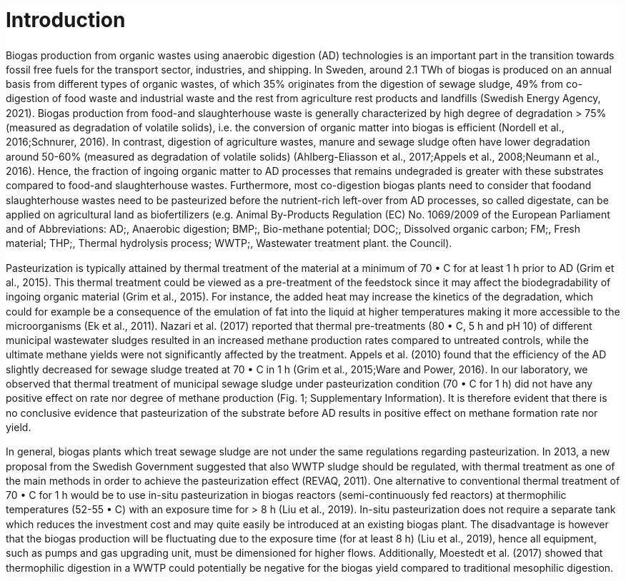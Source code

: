 # Introduction

Biogas production from organic wastes using anaerobic digestion (AD) technologies is an important part in the transition towards fossil free fuels for the transport sector, industries, and shipping. In Sweden, around 2.1 TWh of biogas is produced on an annual basis from different types of organic wastes, of which 35% originates from the digestion of sewage sludge, 49% from co-digestion of food waste and industrial waste and the rest from agriculture rest products and landfills (Swedish Energy Agency, 2021). Biogas production from food-and slaughterhouse waste is generally characterized by high degree of degradation > 75% (measured as degradation of volatile solids), i.e. the conversion of organic matter into biogas is efficient (Nordell et al., 2016;Schnurer, 2016). In contrast, digestion of agriculture wastes, manure and sewage sludge often have lower degradation around 50-60% (measured as degradation of volatile solids) (Ahlberg-Eliasson et al., 2017;Appels et al., 2008;Neumann et al., 2016). Hence, the fraction of ingoing organic matter to AD processes that remains undegraded is greater with these substrates compared to food-and slaughterhouse wastes. Furthermore, most co-digestion biogas plants need to consider that foodand slaughterhouse wastes need to be pasteurized before the nutrient-rich left-over from AD processes, so called digestate, can be applied on agricultural land as biofertilizers (e.g. Animal By-Products Regulation (EC) No. 1069/2009 of the European Parliament and of Abbreviations: AD;, Anaerobic digestion; BMP;, Bio-methane potential; DOC;, Dissolved organic carbon; FM;, Fresh material; THP;, Thermal hydrolysis process; WWTP;, Wastewater treatment plant. the Council).

Pasteurization is typically attained by thermal treatment of the material at a minimum of 70 • C for at least 1 h prior to AD (Grim et al., 2015). This thermal treatment could be viewed as a pre-treatment of the feedstock since it may affect the biodegradability of ingoing organic material (Grim et al., 2015). For instance, the added heat may increase the kinetics of the degradation, which could for example be a consequence of the emulation of fat into the liquid at higher temperatures making it more accessible to the microorganisms (Ek et al., 2011). Nazari et al. (2017) reported that thermal pre-treatments (80 • C, 5 h and pH 10) of different municipal wastewater sludges resulted in an increased methane production rates compared to untreated controls, while the ultimate methane yields were not significantly affected by the treatment. Appels et al. (2010) found that the efficiency of the AD slightly decreased for sewage sludge treated at 70 • C in 1 h (Grim et al., 2015;Ware and Power, 2016). In our laboratory, we observed that thermal treatment of municipal sewage sludge under pasteurization condition (70 • C for 1 h) did not have any positive effect on rate nor degree of methane production (Fig. 1; Supplementary Information). It is therefore evident that there is no conclusive evidence that pasteurization of the substrate before AD results in positive effect on methane formation rate nor yield.

In general, biogas plants which treat sewage sludge are not under the same regulations regarding pasteurization. In 2013, a new proposal from the Swedish Government suggested that also WWTP sludge should be regulated, with thermal treatment as one of the main methods in order to achieve the pasteurization effect (REVAQ, 2011). One alternative to conventional thermal treatment of 70 • C for 1 h would be to use in-situ pasteurization in biogas reactors (semi-continuously fed reactors) at thermophilic temperatures (52-55 • C) with an exposure time for > 8 h (Liu et al., 2019). In-situ pasteurization does not require a separate tank which reduces the investment cost and may quite easily be introduced at an existing biogas plant. The disadvantage is however that the biogas production will be fluctuating due to the exposure time (for at least 8 h) (Liu et al., 2019), hence all equipment, such as pumps and gas upgrading unit, must be dimensioned for higher flows. Additionally, Moestedt et al. (2017) showed that thermophilic digestion in a WWTP could potentially be negative for the biogas yield compared to traditional mesophilic digestion.
